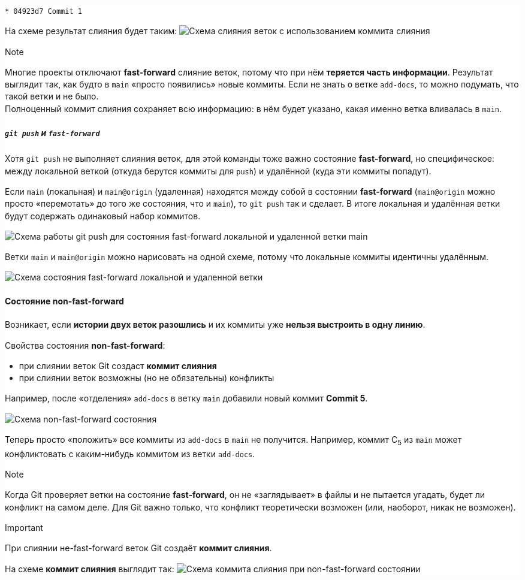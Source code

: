```bash
* 04923d7 Commit 1
```

На схеме результат слияния будет таким:
![Схема слияния веток с использованием коммита слияния](https://pictures.s3.yandex.net/resources/M4_T2_03_1689342784.png)

> [!NOTE]
> Многие проекты отключают **fast-forward** слияние веток, потому что при нём **теряется часть информации**. Результат выглядит так, как будто в `main` «просто появились» новые коммиты. Если не знать о ветке `add-docs`, то можно подумать, что такой ветки и не было.  
Полноценный коммит слияния сохраняет всю информацию: в нём будет указано, какая именно ветка вливалась в `main`.

##### `git push` и `fast-forward`

Хотя `git push` не выполняет слияния веток, для этой команды тоже важно состояние **fast-forward**, но специфическое: между локальной веткой (откуда берутся коммиты для `push`) и удалённой (куда эти коммиты попадут).

Если `main` (локальная) и `main@origin` (удаленная) находятся между собой в состоянии **fast-forward** (`main@origin` можно просто «перемотать» до того же состояния, что и `main`), то `git push` так и сделает. В итоге локальная и удалённая ветки будут содержать одинаковый набор коммитов.

![Схема работы `git push` для состояния fast-forward локальной и удаленной ветки main](https://pictures.s3.yandex.net/resources/M4_T2_01201_1689593319.png)

Ветки `main` и `main@origin` можно нарисовать на одной схеме, потому что локальные коммиты идентичны удалённым.

![Схема состояния fast-forward локальной и удаленной ветки](https://pictures.s3.yandex.net/resources/M4_T2_02201_1689593339.png)

#### Состояние non-fast-forward

Возникает, если **истории двух веток разошлись** и их коммиты уже **нельзя выстроить в одну линию**.

Свойства состояния **non-fast-forward**:
- при слиянии веток Git создаст **коммит слияния**
- при слиянии веток возможны (но не обязательны) конфликты

Например, после «отделения» `add-docs` в ветку `main` добавили новый коммит **Commit 5**.

![Схема non-fast-forward состояния](https://pictures.s3.yandex.net/resources/M4_T2_01202_1689343530.png)

Теперь просто «положить» все коммиты из `add-docs` в `main` не получится. Например, коммит C<sub>5</sub> из `main` может конфликтовать с каким-нибудь коммитом из ветки `add-docs`.

> [!NOTE]
>  Когда Git проверяет ветки на состояние **fast-forward**, он не «заглядывает» в файлы и не пытается угадать, будет ли конфликт на самом деле. Для Git важно только, что конфликт теоретически возможен (или, наоборот, никак не возможен).

> [!IMPORTANT]
> При слиянии не-fast-forward веток Git создаёт **коммит слияния**.

На схеме **коммит слияния** выглядит так:
![Схема коммита слияния при non-fast-forward состоянии](https://pictures.s3.yandex.net/resources/M4_T2_03202_1689343628.png)
